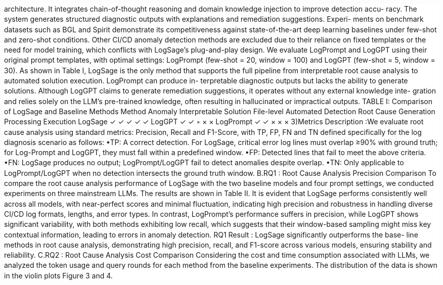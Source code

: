 architecture. It integrates chain-of-thought reasoning and
domain knowledge injection to improve detection accu-
racy. The system generates structured diagnostic outputs
with explanations and remediation suggestions. Experi-
ments on benchmark datasets such as BGL and Spirit
demonstrate its competitiveness against state-of-the-art
deep learning baselines under few-shot and zero-shot
conditions.
Other CI/CD anomaly detection methods are excluded due
to their reliance on fixed templates or the need for model
training, which conflicts with LogSage’s plug-and-play design.
We evaluate LogPrompt and LogGPT using their original
prompt templates, with optimal settings: LogPrompt (few-shot
= 20, window = 100) and LogGPT (few-shot = 5, window =
30). As shown in Table I, LogSage is the only method that
supports the full pipeline from interpretable root cause analysis
to automated solution execution. LogPrompt can produce in-
terpretable diagnostic outputs but lacks the ability to generate
solutions. Although LogGPT claims to generate remediation
suggestions, it operates without any external knowledge inte-
gration and relies solely on the LLM’s pre-trained knowledge,
often resulting in hallucinated or impractical outputs.
TABLE I: Comparison of LogSage and Baseline Methods
Method Anomaly Interpretable Solution File-level Automated
Detection Root Cause Generation Processing Execution
LogSage ✓ ✓ ✓ ✓ ✓
LogGPT ✓ ✓ ◦ × ×
LogPrompt ✓ ✓ × × ×
3)Metrics Description :We evaluate root cause analysis
using standard metrics: Precision, Recall and F1-Score, with
TP, FP, FN and TN defined specifically for the log diagnosis
scenario as follows:
•TP: A correct detection. For LogSage, critical error log
lines must overlap ≥90% with ground truth; for Log-Prompt and LogGPT, they must fall within a predefined
window.
•FP: Detected lines that fail to meet the above criteria.
•FN: LogSage produces no output; LogPrompt/LogGPT
fail to detect anomalies despite overlap.
•TN: Only applicable to LogPrompt/LogGPT when no
detection intersects the ground truth window.
B.RQ1 : Root Cause Analysis Precision Comparison
To compare the root cause analysis performance of LogSage
with the two baseline models and four prompt settings, we
conducted experiments on three mainstream LLMs. The results
are shown in Table II.
It is evident that LogSage performs consistently well across
all models, with near-perfect scores and minimal fluctuation,
indicating high precision and robustness in handling diverse
CI/CD log formats, lengths, and error types. In contrast,
LogPrompt’s performance suffers in precision, while LogGPT
shows significant variability, with both methods exhibiting low
recall, which suggests that their window-based sampling might
miss key contextual information, leading to errors in anomaly
detection.
RQ1 Result : LogSage significantly outperforms the base-
line methods in root cause analysis, demonstrating high
precision, recall, and F1-score across various models,
ensuring stability and reliability.
C.RQ2 : Root Cause Analysis Cost Comparison
Considering the cost and time consumption associated with
LLMs, we analyzed the token usage and query rounds for each
method from the baseline experiments. The distribution of the
data is shown in the violin plots Figure 3 and 4.